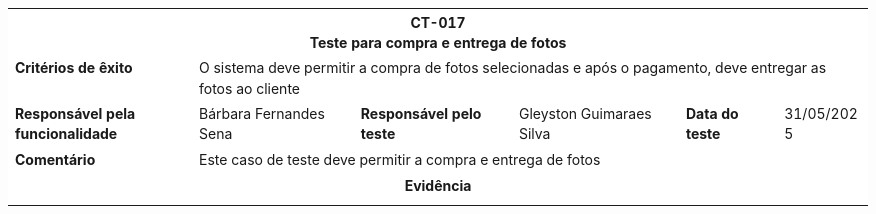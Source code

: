 <table>
  <tr>
    <th colspan="6" width="1000">CT-017 <br>Teste para compra e entrega de fotos</th>
  </tr>
  <tr>
    <td width="170"><strong>Critérios de êxito</strong></td>
    <td colspan="5">O sistema deve permitir a compra de fotos selecionadas e após o pagamento, deve entregar as fotos ao cliente</td>
  </tr>
  <tr>
    <td><strong>Responsável pela funcionalidade</strong></td>
    <td>Bárbara Fernandes Sena </td>
    <td><strong>Responsável pelo teste</strong></td>
    <td>Gleyston Guimaraes Silva</td>
    <td><strong>Data do teste</strong></td>
    <td>31/05/2025</td>
  </tr>
  <tr>
    <td><strong>Comentário</strong></td>
    <td colspan="5">Este caso de teste deve permitir a compra e entrega de fotos</td>
  </tr>
  <tr>
    <td colspan="6" align="center"><strong>Evidência</strong></td>
  </tr>
  <tr>
    <td colspan="6" align="center"><video src="https://github.com/user-attachments/assets/9ae18c6d-09a3-4005-bef1-a567f7c4c431"/></td>
  </tr>
</table>
